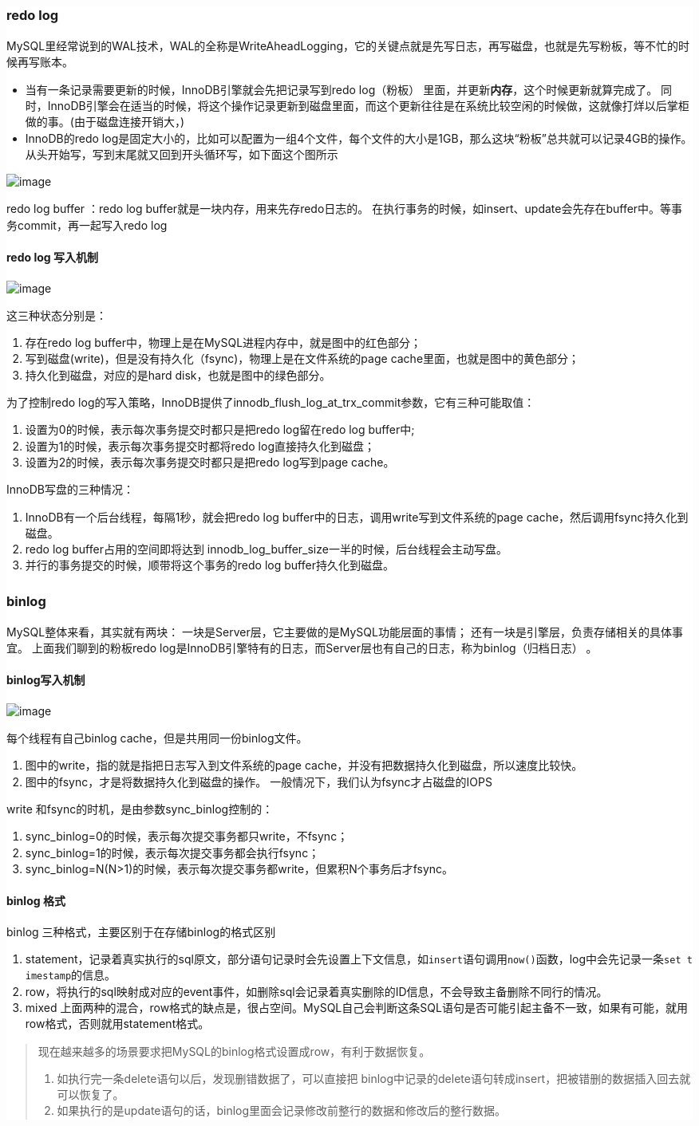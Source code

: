 
### redo log
MySQL里经常说到的WAL技术，WAL的全称是WriteAheadLogging，它的关键点就是先写日志，再写磁盘，也就是先写粉板，等不忙的时候再写账本。
- 当有一条记录需要更新的时候，InnoDB引擎就会先把记录写到redo log（粉板） 里面，并更新**内存**，这个时候更新就算完成了。 同时，InnoDB引擎会在适当的时候，将这个操作记录更新到磁盘里面，而这个更新往往是在系统比较空闲的时候做，这就像打烊以后掌柜做的事。(由于磁盘连接开销大，)
- InnoDB的redo log是固定大小的，比如可以配置为一组4个文件，每个文件的大小是1GB，那么这块“粉板”总共就可以记录4GB的操作。 从头开始写，写到末尾就又回到开头循环写，如下面这个图所示

![image](https://raw.githubusercontent.com/rbmonster/file-storage/main/learning-note/other/mysql/redologwrite.jpg)

redo log buffer ：redo log buffer就是一块内存，用来先存redo日志的。 在执行事务的时候，如insert、update会先存在buffer中。等事务commit，再一起写入redo log

#### redo log 写入机制
![image](https://raw.githubusercontent.com/rbmonster/file-storage/main/learning-note/other/mysql/redologwrite.png)

这三种状态分别是：
1. 存在redo log buffer中，物理上是在MySQL进程内存中，就是图中的红色部分；
2. 写到磁盘(write)，但是没有持久化（fsync)，物理上是在文件系统的page cache里面，也就是图中的黄色部分；
3. 持久化到磁盘，对应的是hard disk，也就是图中的绿色部分。
    
为了控制redo log的写入策略，InnoDB提供了innodb_flush_log_at_trx_commit参数，它有三种可能取值：
1. 设置为0的时候，表示每次事务提交时都只是把redo log留在redo log buffer中;
2. 设置为1的时候，表示每次事务提交时都将redo log直接持久化到磁盘；
3. 设置为2的时候，表示每次事务提交时都只是把redo log写到page cache。

InnoDB写盘的三种情况：
1. InnoDB有一个后台线程，每隔1秒，就会把redo log buffer中的日志，调用write写到文件系统的page cache，然后调用fsync持久化到磁盘。
2. redo log buffer占用的空间即将达到 innodb_log_buffer_size一半的时候，后台线程会主动写盘。
3. 并行的事务提交的时候，顺带将这个事务的redo log buffer持久化到磁盘。 

### binlog
MySQL整体来看，其实就有两块： 一块是Server层，它主要做的是MySQL功能层面的事情； 还有一块是引擎层，负责存储相关的具体事宜。 上面我们聊到的粉板redo log是InnoDB引擎特有的日志，而Server层也有自己的日志，称为binlog（归档日志） 。

#### binlog写入机制
![image](https://raw.githubusercontent.com/rbmonster/file-storage/main/learning-note/other/mysql/binlogwrite.jpg)

每个线程有自己binlog cache，但是共用同一份binlog文件。
1. 图中的write，指的就是指把日志写入到文件系统的page cache，并没有把数据持久化到磁盘，所以速度比较快。
2. 图中的fsync，才是将数据持久化到磁盘的操作。 一般情况下，我们认为fsync才占磁盘的IOPS

write 和fsync的时机，是由参数sync_binlog控制的： 
1. sync_binlog=0的时候，表示每次提交事务都只write，不fsync； 
2. sync_binlog=1的时候，表示每次提交事务都会执行fsync； 
3. sync_binlog=N(N>1)的时候，表示每次提交事务都write，但累积N个事务后才fsync。


#### binlog 格式
binlog 三种格式，主要区别于在存储binlog的格式区别
1. statement，记录着真实执行的sql原文，部分语句记录时会先设置上下文信息，如`insert`语句调用`now()`函数，log中会先记录一条`set timestamp`的信息。
2. row，将执行的sql映射成对应的event事件，如删除sql会记录着真实删除的ID信息，不会导致主备删除不同行的情况。
3. mixed 上面两种的混合，row格式的缺点是，很占空间。MySQL自己会判断这条SQL语句是否可能引起主备不一致，如果有可能，就用row格式，否则就用statement格式。
> 现在越来越多的场景要求把MySQL的binlog格式设置成row，有利于数据恢复。
> 1. 如执行完一条delete语句以后，发现删错数据了，可以直接把 binlog中记录的delete语句转成insert，把被错删的数据插入回去就可以恢复了。
> 2. 如果执行的是update语句的话，binlog里面会记录修改前整行的数据和修改后的整行数据。
